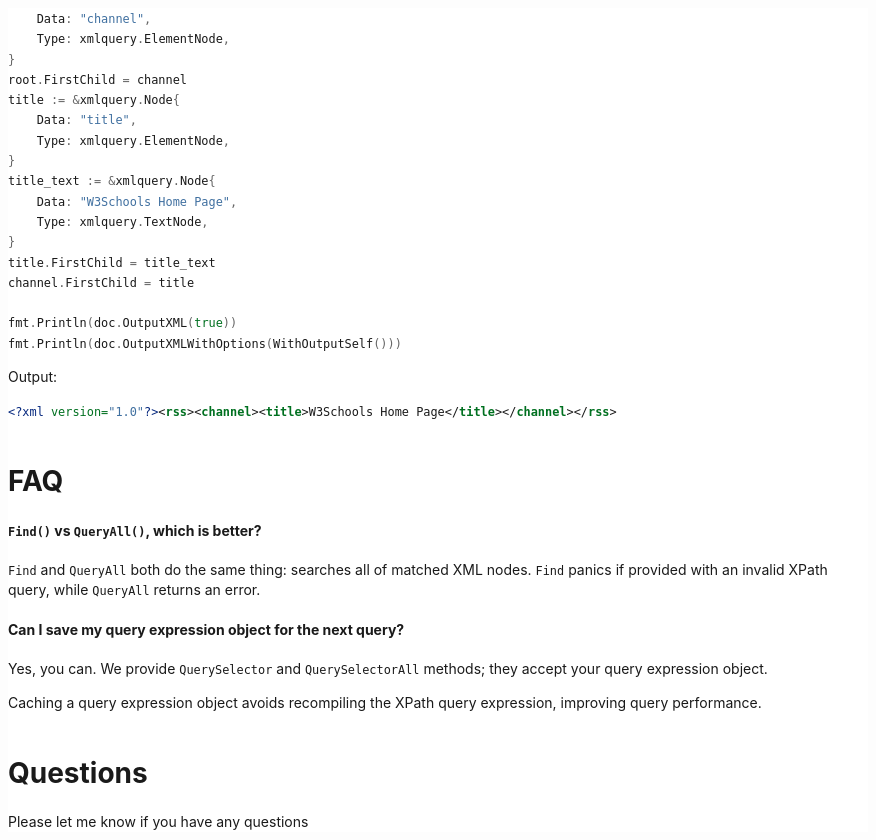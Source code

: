 ```go
	Data: "channel",
	Type: xmlquery.ElementNode,
}
root.FirstChild = channel
title := &xmlquery.Node{
	Data: "title",
	Type: xmlquery.ElementNode,
}
title_text := &xmlquery.Node{
	Data: "W3Schools Home Page",
	Type: xmlquery.TextNode,
}
title.FirstChild = title_text
channel.FirstChild = title

fmt.Println(doc.OutputXML(true))
fmt.Println(doc.OutputXMLWithOptions(WithOutputSelf()))
```

Output:

```xml
<?xml version="1.0"?><rss><channel><title>W3Schools Home Page</title></channel></rss>
```

FAQ
====

#### `Find()` vs `QueryAll()`, which is better?

`Find` and `QueryAll` both do the same thing: searches all of matched XML nodes.
`Find` panics if provided with an invalid XPath query, while `QueryAll` returns
an error.

#### Can I save my query expression object for the next query?

Yes, you can. We provide `QuerySelector` and `QuerySelectorAll` methods; they 
accept your query expression object.

Caching a query expression object avoids recompiling the XPath query 
expression, improving query performance.

Questions
===
Please let me know if you have any questions
